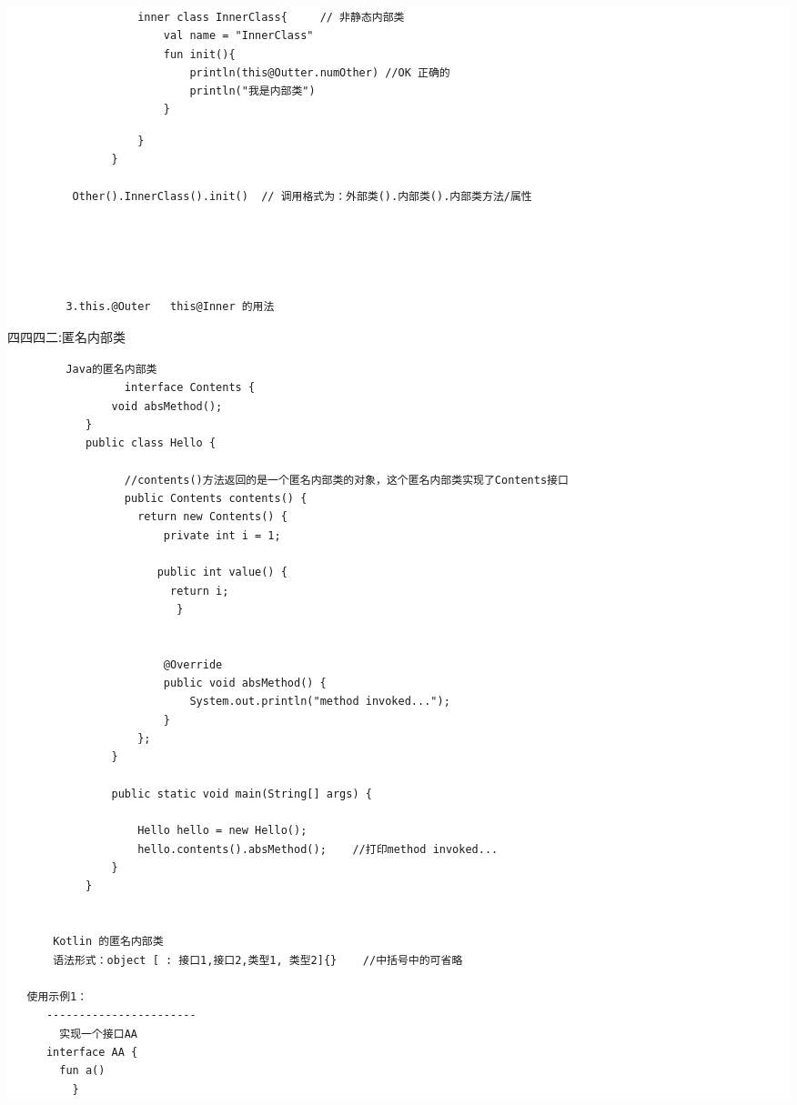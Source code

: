 					    inner class InnerClass{     // 非静态内部类
					        val name = "InnerClass"
					        fun init(){
                                println(this@Outter.numOther) //OK 正确的
					            println("我是内部类")
					        }
> 
					    }
					}

              Other().InnerClass().init()  // 调用格式为：外部类().内部类().内部类方法/属性
    



              
             3.this.@Outer   this@Inner 的用法


 四四四二:匿名内部类 
          
             Java的匿名内部类
				      interface Contents {
				    void absMethod();
				}
				public class Hello {
				
 				      //contents()方法返回的是一个匿名内部类的对象，这个匿名内部类实现了Contents接口
                      public Contents contents() {
				        return new Contents() {
				            private int i = 1;

                           public int value() {
                             return i;
                              }

                             
				            @Override
				            public void absMethod() {
				                System.out.println("method invoked...");
				            }
				        };
				    }
				
				    public static void main(String[] args) {
				
				        Hello hello = new Hello();
				        hello.contents().absMethod();    //打印method invoked...
				    }
				}
				 

           Kotlin 的匿名内部类
           语法形式：object [ : 接口1,接口2,类型1, 类型2]{}    //中括号中的可省略
          
       使用示例1：          
          -----------------------
            实现一个接口AA 
          interface AA {
            fun a()
              }
